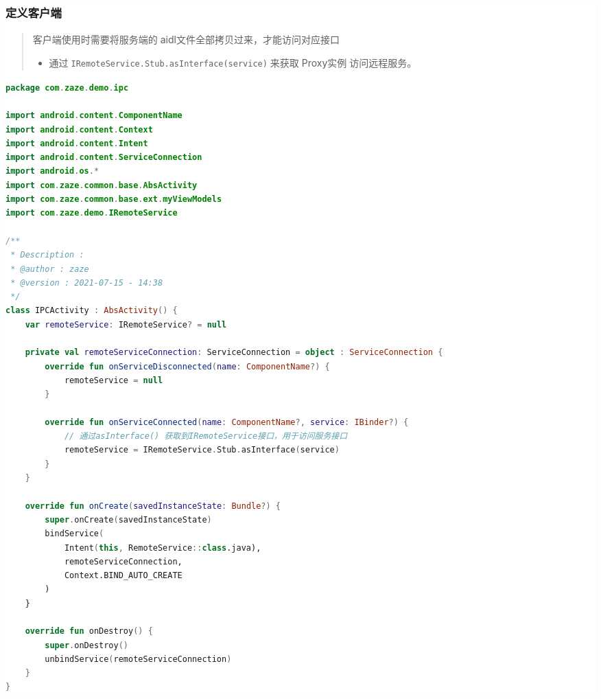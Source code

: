 ### 定义客户端

> 客户端使用时需要将服务端的 aidl文件全部拷贝过来，才能访问对应接口
>
> * 通过 ``IRemoteService.Stub.asInterface(service)`` 来获取 Proxy实例 访问远程服务。

```kotlin
package com.zaze.demo.ipc

import android.content.ComponentName
import android.content.Context
import android.content.Intent
import android.content.ServiceConnection
import android.os.*
import com.zaze.common.base.AbsActivity
import com.zaze.common.base.ext.myViewModels
import com.zaze.demo.IRemoteService

/**
 * Description :
 * @author : zaze
 * @version : 2021-07-15 - 14:38
 */
class IPCActivity : AbsActivity() {
    var remoteService: IRemoteService? = null

    private val remoteServiceConnection: ServiceConnection = object : ServiceConnection {
        override fun onServiceDisconnected(name: ComponentName?) {
            remoteService = null
        }

        override fun onServiceConnected(name: ComponentName?, service: IBinder?) {
            // 通过asInterface() 获取到IRemoteService接口，用于访问服务接口
            remoteService = IRemoteService.Stub.asInterface(service)
        }
    }

    override fun onCreate(savedInstanceState: Bundle?) {
        super.onCreate(savedInstanceState)
        bindService(
            Intent(this, RemoteService::class.java),
            remoteServiceConnection,
            Context.BIND_AUTO_CREATE
        )
    }

    override fun onDestroy() {
        super.onDestroy()
        unbindService(remoteServiceConnection)
    }
}
```
